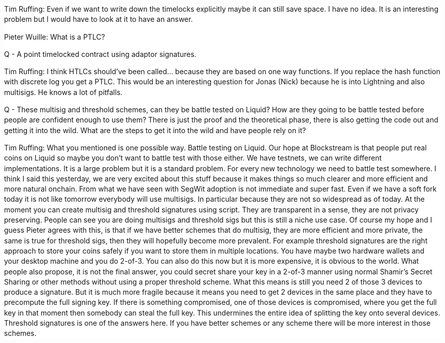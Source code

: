 Tim Ruffing: Even if we want to write down the timelocks explicitly
maybe it can still save space. I have no idea. It is an interesting
problem but I would have to look at it to have an answer.

Pieter Wuille: What is a PTLC?

Q - A point timelocked contract using adaptor signatures.

Tim Ruffing: I think HTLCs should’ve been called… because they are based
on one way functions. If you replace the hash function with discrete log
you get a PTLC. This would be an interesting question for Jonas (Nick)
because he is into Lightning and also multisigs. He knows a lot of
pitfalls.

Q - These multisig and threshold schemes, can they be battle tested on
Liquid? How are they going to be battle tested before people are
confident enough to use them? There is just the proof and the
theoretical phase, there is also getting the code out and getting it
into the wild. What are the steps to get it into the wild and have
people rely on it?

Tim Ruffing: What you mentioned is one possible way. Battle testing on
Liquid. Our hope at Blockstream is that people put real coins on Liquid
so maybe you don’t want to battle test with those either. We have
testnets, we can write different implementations. It is a large problem
but it is a standard problem. For every new technology we need to battle
test somewhere. I think I said this yesterday, we are very excited about
this stuff because it makes things so much clearer and more efficient
and more natural onchain. From what we have seen with SegWit adoption is
not immediate and super fast. Even if we have a soft fork today it is
not like tomorrow everybody will use multisigs. In particular because
they are not so widespread as of today. At the moment you can create
multisig and threshold signatures using script. They are transparent in
a sense, they are not privacy preserving. People can see you are doing
multisigs and threshold sigs but this is still a niche use case. Of
course my hope and I guess Pieter agrees with this, is that if we have
better schemes that do multisig, they are more efficient and more
private, the same is true for threshold sigs, then they will hopefully
become more prevalent. For example threshold signatures are the right
approach to store your coins safely if you want to store them in
multiple locations. You have maybe two hardware wallets and your desktop
machine and you do 2-of-3. You can also do this now but it is more
expensive, it is obvious to the world. What people also propose, it is
not the final answer, you could secret share your key in a 2-of-3 manner
using normal Shamir’s Secret Sharing or other methods without using a
proper threshold scheme. What this means is still you need 2 of those 3
devices to produce a signature. But it is much more fragile because it
means you need to get 2 devices in the same place and they have to
precompute the full signing key. If there is something compromised, one
of those devices is compromised, where you get the full key in that
moment then somebody can steal the full key. This undermines the entire
idea of splitting the key onto several devices. Threshold signatures is
one of the answers here. If you have better schemes or any scheme there
will be more interest in those schemes.

